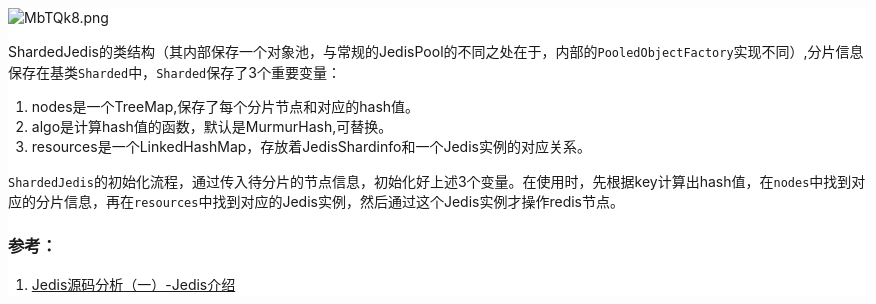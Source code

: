 ![MbTQk8.png](https://s2.ax1x.com/2019/11/23/MbTQk8.png)

ShardedJedis的类结构（其内部保存一个对象池，与常规的JedisPool的不同之处在于，内部的`PooledObjectFactory`实现不同）,分片信息保存在基类`Sharded`中，`Sharded`保存了3个重要变量：

1. nodes是一个TreeMap,保存了每个分片节点和对应的hash值。
2. algo是计算hash值的函数，默认是MurmurHash,可替换。
3. resources是一个LinkedHashMap，存放着JedisShardinfo和一个Jedis实例的对应关系。

 `ShardedJedis`的初始化流程，通过传入待分片的节点信息，初始化好上述3个变量。在使用时，先根据key计算出hash值，在`nodes`中找到对应的分片信息，再在`resources`中找到对应的Jedis实例，然后通过这个Jedis实例才操作redis节点。

### 参考：

1. [Jedis源码分析（一）-Jedis介绍](https://segmentfault.com/a/1190000013052104)